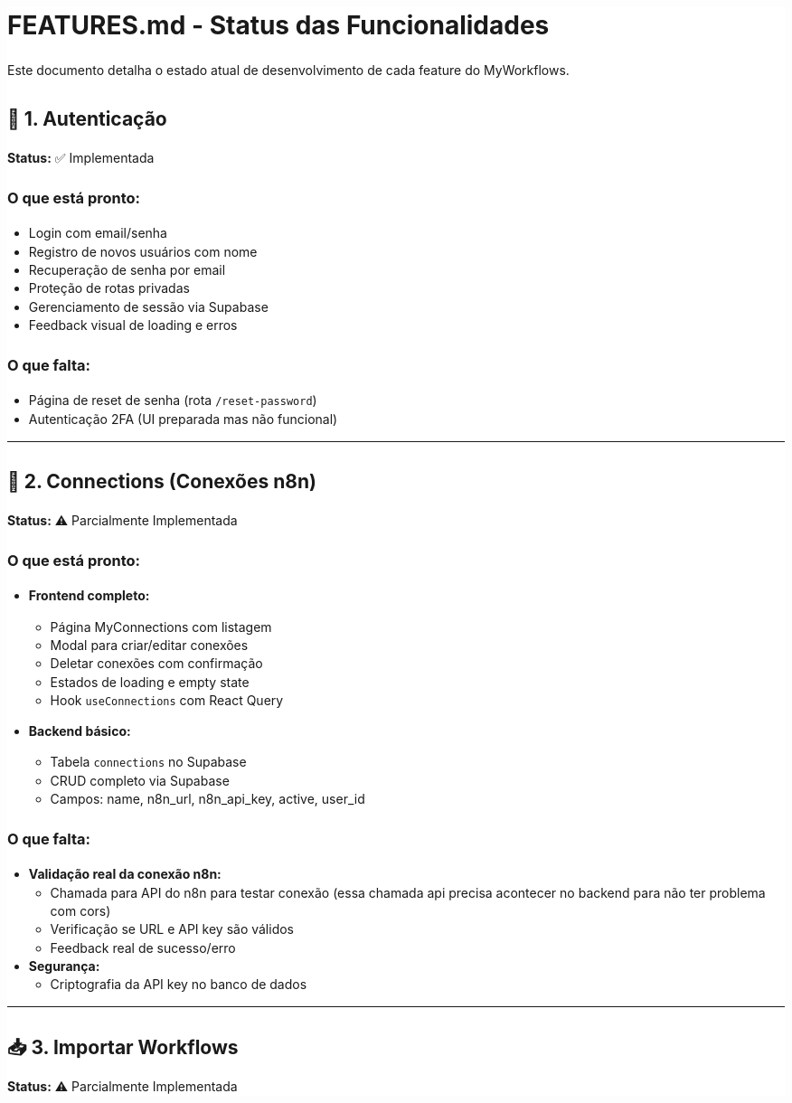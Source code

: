 # FEATURES.md - Status das Funcionalidades

Este documento detalha o estado atual de desenvolvimento de cada feature do MyWorkflows.

## 🔐 1. Autenticação
**Status:** ✅ Implementada

### O que está pronto:
- Login com email/senha
- Registro de novos usuários com nome
- Recuperação de senha por email
- Proteção de rotas privadas
- Gerenciamento de sessão via Supabase
- Feedback visual de loading e erros

### O que falta:
- Página de reset de senha (rota `/reset-password`)
- Autenticação 2FA (UI preparada mas não funcional)

---

## 🔌 2. Connections (Conexões n8n)
**Status:** ⚠️ Parcialmente Implementada

### O que está pronto:
- **Frontend completo:**
  - Página MyConnections com listagem
  - Modal para criar/editar conexões
  - Deletar conexões com confirmação
  - Estados de loading e empty state
  - Hook `useConnections` com React Query

- **Backend básico:**
  - Tabela `connections` no Supabase
  - CRUD completo via Supabase
  - Campos: name, n8n_url, n8n_api_key, active, user_id

### O que falta:
- **Validação real da conexão n8n:**
  - Chamada para API do n8n para testar conexão (essa chamada api precisa acontecer no backend para não ter problema com cors)
  - Verificação se URL e API key são válidos
  - Feedback real de sucesso/erro
- **Segurança:**
  - Criptografia da API key no banco de dados

---

## 📥 3. Importar Workflows
**Status:** ⚠️ Parcialmente Implementada
